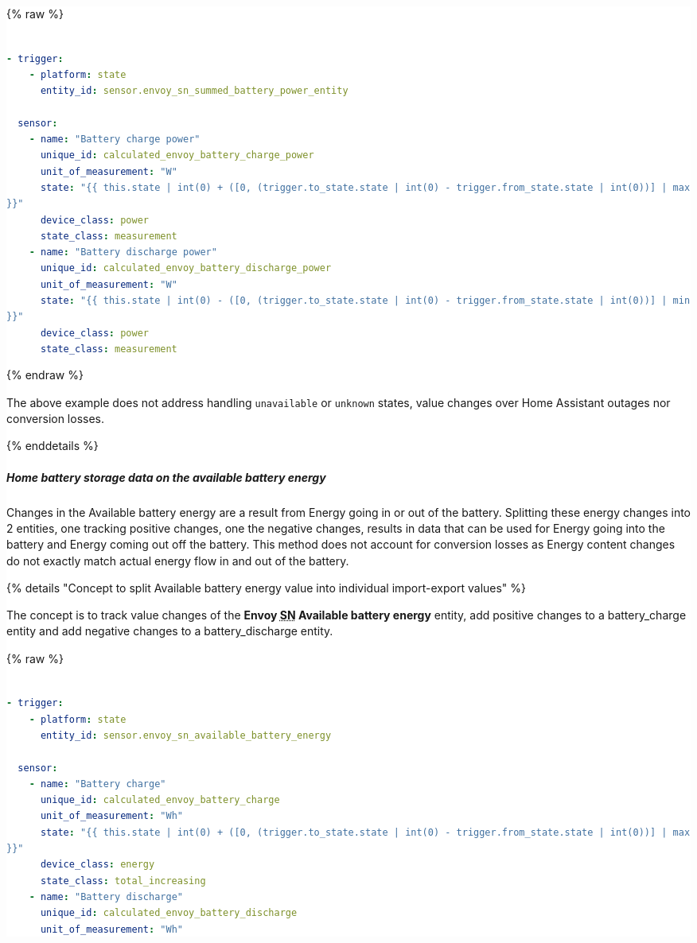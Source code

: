 {% raw %}

```yaml

- trigger:
    - platform: state
      entity_id: sensor.envoy_sn_summed_battery_power_entity
  
  sensor:
    - name: "Battery charge power"
      unique_id: calculated_envoy_battery_charge_power
      unit_of_measurement: "W" 
      state: "{{ this.state | int(0) + ([0, (trigger.to_state.state | int(0) - trigger.from_state.state | int(0))] | max }}" 
      device_class: power 
      state_class: measurement
    - name: "Battery discharge power"
      unique_id: calculated_envoy_battery_discharge_power
      unit_of_measurement: "W" 
      state: "{{ this.state | int(0) - ([0, (trigger.to_state.state | int(0) - trigger.from_state.state | int(0))] | min }}" 
      device_class: power 
      state_class: measurement
```

{% endraw %}

The above example does not address handling `unavailable` or `unknown` states, value changes over Home Assistant outages nor conversion losses.

{% enddetails %}

##### Home battery storage data on the available battery energy

Changes in the Available battery energy are a result from Energy going in or out of the battery. Splitting these energy changes into 2 entities, one tracking positive changes, one the negative changes, results in data that can be used for Energy going into the battery and Energy coming out off the battery. This method does not account for conversion losses as Energy content changes do not exactly match actual energy flow in and out of the battery.

{% details "Concept to split Available battery energy value into individual import-export values" %}

The concept is to track value changes of the **Envoy <abbr title="Envoy serial number">SN</abbr> Available battery energy** entity, add positive changes to a battery_charge entity and add negative changes to a battery_discharge entity.

{% raw %}

```yaml

- trigger:
    - platform: state
      entity_id: sensor.envoy_sn_available_battery_energy
  
  sensor:
    - name: "Battery charge"
      unique_id: calculated_envoy_battery_charge
      unit_of_measurement: "Wh" 
      state: "{{ this.state | int(0) + ([0, (trigger.to_state.state | int(0) - trigger.from_state.state | int(0))] | max }}" 
      device_class: energy 
      state_class: total_increasing
    - name: "Battery discharge"
      unique_id: calculated_envoy_battery_discharge
      unit_of_measurement: "Wh" 
```